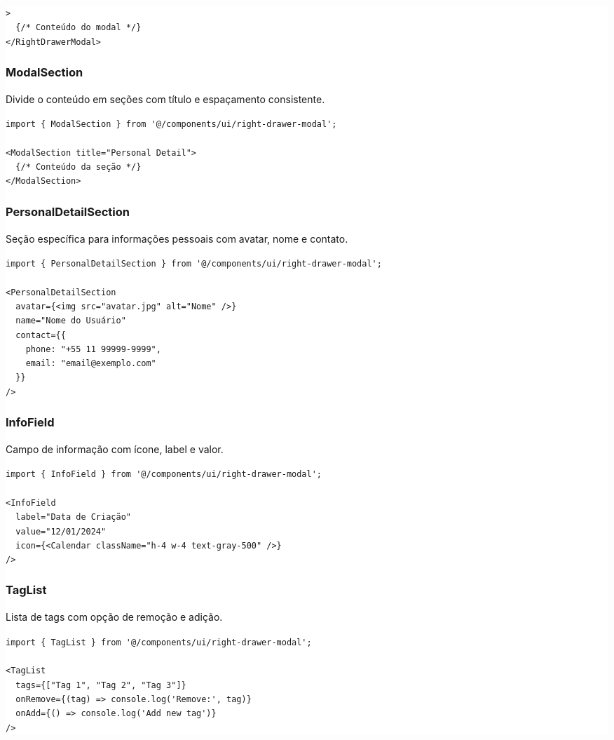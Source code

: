 ```tsx
>
  {/* Conteúdo do modal */}
</RightDrawerModal>
```

### ModalSection
Divide o conteúdo em seções com título e espaçamento consistente.

```tsx
import { ModalSection } from '@/components/ui/right-drawer-modal';

<ModalSection title="Personal Detail">
  {/* Conteúdo da seção */}
</ModalSection>
```

### PersonalDetailSection
Seção específica para informações pessoais com avatar, nome e contato.

```tsx
import { PersonalDetailSection } from '@/components/ui/right-drawer-modal';

<PersonalDetailSection
  avatar={<img src="avatar.jpg" alt="Nome" />}
  name="Nome do Usuário"
  contact={{
    phone: "+55 11 99999-9999",
    email: "email@exemplo.com"
  }}
/>
```

### InfoField
Campo de informação com ícone, label e valor.

```tsx
import { InfoField } from '@/components/ui/right-drawer-modal';

<InfoField
  label="Data de Criação"
  value="12/01/2024"
  icon={<Calendar className="h-4 w-4 text-gray-500" />}
/>
```

### TagList
Lista de tags com opção de remoção e adição.

```tsx
import { TagList } from '@/components/ui/right-drawer-modal';

<TagList 
  tags={["Tag 1", "Tag 2", "Tag 3"]} 
  onRemove={(tag) => console.log('Remove:', tag)}
  onAdd={() => console.log('Add new tag')}
/>
```
